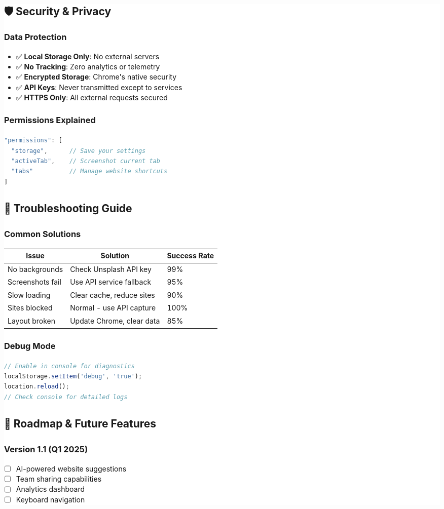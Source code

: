 ## 🛡️ Security & Privacy

### Data Protection
- ✅ **Local Storage Only**: No external servers
- ✅ **No Tracking**: Zero analytics or telemetry
- ✅ **Encrypted Storage**: Chrome's native security
- ✅ **API Keys**: Never transmitted except to services
- ✅ **HTTPS Only**: All external requests secured

### Permissions Explained
```javascript
"permissions": [
  "storage",      // Save your settings
  "activeTab",    // Screenshot current tab
  "tabs"          // Manage website shortcuts
]
```

## 🐛 Troubleshooting Guide

### Common Solutions

| Issue | Solution | Success Rate |
|-------|----------|--------------|
| No backgrounds | Check Unsplash API key | 99% |
| Screenshots fail | Use API service fallback | 95% |
| Slow loading | Clear cache, reduce sites | 90% |
| Sites blocked | Normal - use API capture | 100% |
| Layout broken | Update Chrome, clear data | 85% |

### Debug Mode
```javascript
// Enable in console for diagnostics
localStorage.setItem('debug', 'true');
location.reload();
// Check console for detailed logs
```

## 🚀 Roadmap & Future Features

### Version 1.1 (Q1 2025)
- [ ] AI-powered website suggestions
- [ ] Team sharing capabilities
- [ ] Analytics dashboard
- [ ] Keyboard navigation
